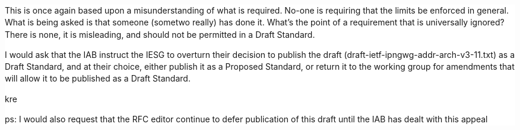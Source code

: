 
This is once again based upon a misunderstanding of what is required. No-one is requiring that the limits be enforced in general. What is being asked is that someone (sometwo really) has done it. What’s the point of a requirement that is universally ignored? There is none, it is misleading, and should not be permitted in a Draft Standard. 


I would ask that the IAB instruct the IESG to overturn their decision to publish the draft (draft-ietf-ipngwg-addr-arch-v3-11.txt) as a Draft Standard, and at their choice, either publish it as a Proposed Standard, or return it to the working group for amendments that will allow it to be published as a Draft Standard. 


kre 


ps: I would also request that the RFC editor continue to defer publication of this draft until the IAB has dealt with this appeal


